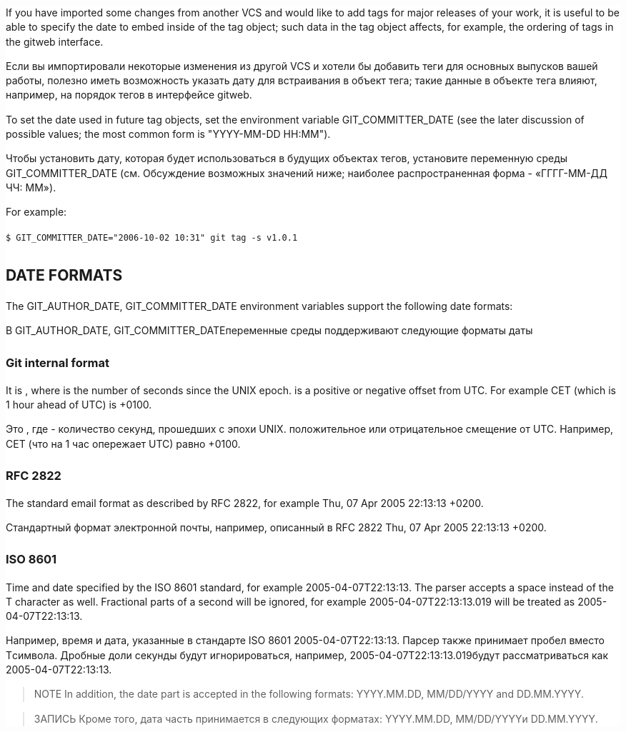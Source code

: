 If you have imported some changes from another VCS and would like to add tags for major releases of your work, it is useful to be able to specify the date to embed inside of the tag object; such data in the tag object affects, for example, the ordering of tags in the gitweb interface.

Если вы импортировали некоторые изменения из другой VCS и хотели бы добавить теги для основных выпусков вашей работы, полезно иметь возможность указать дату для встраивания в объект тега; такие данные в объекте тега влияют, например, на порядок тегов в интерфейсе gitweb.

To set the date used in future tag objects, set the environment variable GIT_COMMITTER_DATE (see the later discussion of possible values; the most common form is "YYYY-MM-DD HH:MM").

Чтобы установить дату, которая будет использоваться в будущих объектах тегов, установите переменную среды GIT_COMMITTER_DATE (см. Обсуждение возможных значений ниже; наиболее распространенная форма - «ГГГГ-ММ-ДД ЧЧ: ММ»).

For example:

    $ GIT_COMMITTER_DATE="2006-10-02 10:31" git tag -s v1.0.1
    
## DATE FORMATS
The GIT_AUTHOR_DATE, GIT_COMMITTER_DATE environment variables support the following date formats:

В GIT_AUTHOR_DATE, GIT_COMMITTER_DATEпеременные среды поддерживают следующие форматы даты

### Git internal format
It is <unix timestamp> <time zone offset>, where <unix timestamp> is the number of seconds since the UNIX epoch. <time zone offset> is a positive or negative offset from UTC. For example CET (which is 1 hour ahead of UTC) is +0100.

Это <unix timestamp> <time zone offset>, где <unix timestamp>- количество секунд, прошедших с эпохи UNIX. <time zone offset>положительное или отрицательное смещение от UTC. Например, CET (что на 1 час опережает UTC) равно +0100.

### RFC 2822
The standard email format as described by RFC 2822, for example Thu, 07 Apr 2005 22:13:13 +0200.

Стандартный формат электронной почты, например, описанный в RFC 2822 Thu, 07 Apr 2005 22:13:13 +0200.

### ISO 8601
Time and date specified by the ISO 8601 standard, for example 2005-04-07T22:13:13. The parser accepts a space instead of the T character as well. Fractional parts of a second will be ignored, for example 2005-04-07T22:13:13.019 will be treated as 2005-04-07T22:13:13.

Например, время и дата, указанные в стандарте ISO 8601 2005-04-07T22:13:13. Парсер также принимает пробел вместо Tсимвола. Дробные доли секунды будут игнорироваться, например, 2005-04-07T22:13:13.019будут рассматриваться как 2005-04-07T22:13:13.

> NOTE
In addition, the date part is accepted in the following formats: YYYY.MM.DD, MM/DD/YYYY and DD.MM.YYYY.


> ЗАПИСЬ
Кроме того, дата часть принимается в следующих форматах: YYYY.MM.DD, MM/DD/YYYYи DD.MM.YYYY.